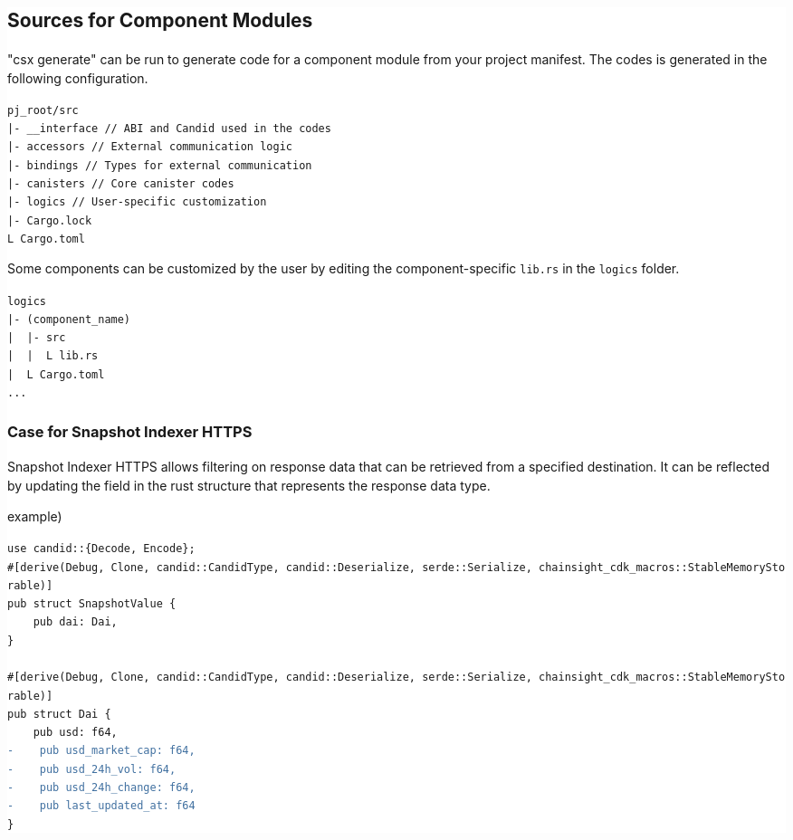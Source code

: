 ## Sources for Component Modules

"csx generate" can be run to generate code for a component module from your project manifest. The codes is generated in the following configuration.

```txt
pj_root/src
|- __interface // ABI and Candid used in the codes
|- accessors // External communication logic
|- bindings // Types for external communication
|- canisters // Core canister codes
|- logics // User-specific customization
|- Cargo.lock
L Cargo.toml
```

Some components can be customized by the user by editing the component-specific `lib.rs` in the `logics` folder.

```txt
logics
|- (component_name)
|  |- src
|  |  L lib.rs
|  L Cargo.toml
...
```

### Case for Snapshot Indexer HTTPS

Snapshot Indexer HTTPS allows filtering on response data that can be retrieved from a specified destination. It can be reflected by updating the field in the rust structure that represents the response data type.

example)

```diff
use candid::{Decode, Encode};
#[derive(Debug, Clone, candid::CandidType, candid::Deserialize, serde::Serialize, chainsight_cdk_macros::StableMemoryStorable)]
pub struct SnapshotValue {
    pub dai: Dai,
}

#[derive(Debug, Clone, candid::CandidType, candid::Deserialize, serde::Serialize, chainsight_cdk_macros::StableMemoryStorable)]
pub struct Dai {
    pub usd: f64,
-    pub usd_market_cap: f64,
-    pub usd_24h_vol: f64,
-    pub usd_24h_change: f64,
-    pub last_updated_at: f64
}
```
